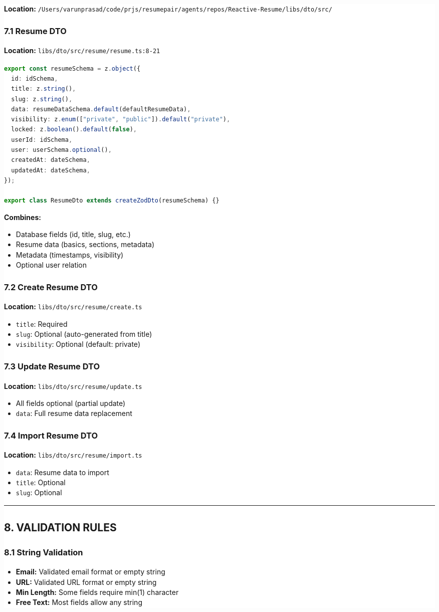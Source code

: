 **Location:** `/Users/varunprasad/code/prjs/resumepair/agents/repos/Reactive-Resume/libs/dto/src/`

### 7.1 Resume DTO

**Location:** `libs/dto/src/resume/resume.ts:8-21`

```typescript
export const resumeSchema = z.object({
  id: idSchema,
  title: z.string(),
  slug: z.string(),
  data: resumeDataSchema.default(defaultResumeData),
  visibility: z.enum(["private", "public"]).default("private"),
  locked: z.boolean().default(false),
  userId: idSchema,
  user: userSchema.optional(),
  createdAt: dateSchema,
  updatedAt: dateSchema,
});

export class ResumeDto extends createZodDto(resumeSchema) {}
```

**Combines:**
- Database fields (id, title, slug, etc.)
- Resume data (basics, sections, metadata)
- Metadata (timestamps, visibility)
- Optional user relation

### 7.2 Create Resume DTO
**Location:** `libs/dto/src/resume/create.ts`
- `title`: Required
- `slug`: Optional (auto-generated from title)
- `visibility`: Optional (default: private)

### 7.3 Update Resume DTO
**Location:** `libs/dto/src/resume/update.ts`
- All fields optional (partial update)
- `data`: Full resume data replacement

### 7.4 Import Resume DTO
**Location:** `libs/dto/src/resume/import.ts`
- `data`: Resume data to import
- `title`: Optional
- `slug`: Optional

---

## 8. VALIDATION RULES

### 8.1 String Validation
- **Email:** Validated email format or empty string
- **URL:** Validated URL format or empty string
- **Min Length:** Some fields require min(1) character
- **Free Text:** Most fields allow any string
